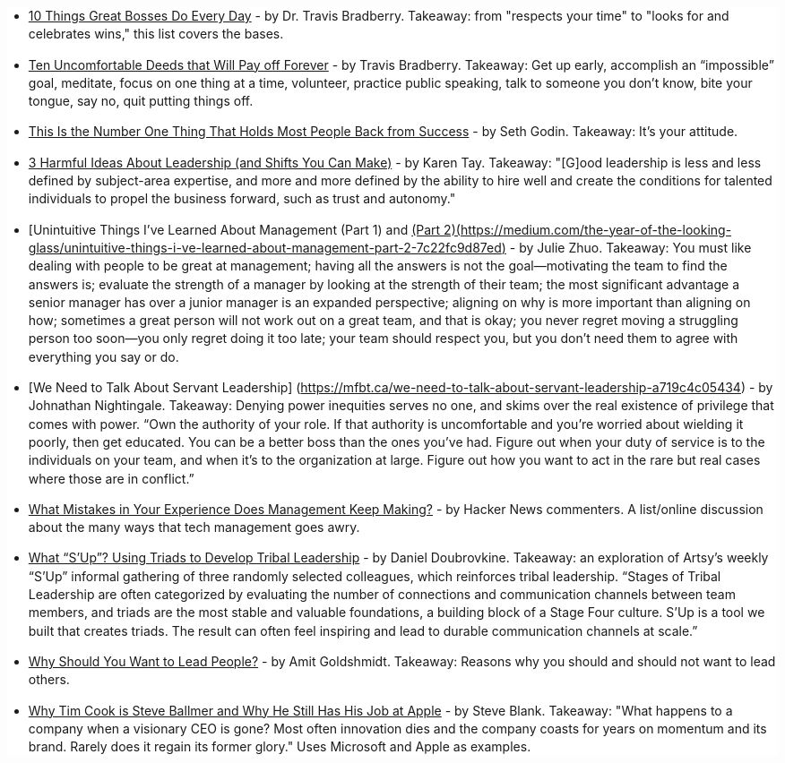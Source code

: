 - [10 Things Great Bosses Do Every Day](https://www.linkedin.com/pulse/unique-things-great-bosses-do-every-day-dr-travis-bradberry) - by Dr. Travis Bradberry. Takeaway: from "respects your time" to "looks for and celebrates wins," this list covers the bases.

- [Ten Uncomfortable Deeds that Will Pay off Forever](https://www.theladders.com/career-advice/ten-uncomfortable-deeds-that-will-pay-off-forever) - by Travis Bradberry. Takeaway: Get up early, accomplish an “impossible” goal, meditate, focus on one thing at a time, volunteer, practice public speaking, talk to someone you don’t know, bite your tongue, say no, quit putting things off.

- [This Is the Number One Thing That Holds Most People Back from Success](http://www.bakadesuyo.com/2013/09/bad-attitude/) - by Seth Godin. Takeaway: It’s your attitude.

- [3 Harmful Ideas About Leadership (and Shifts You Can Make)](https://www.linkedin.com/pulse/3-harmful-ideas-leadership-shifts-you-can-make-karen-tay) - by Karen Tay. Takeaway: "[G]ood leadership is less and less defined by subject-area expertise, and more and more defined by the ability to hire well and create the conditions for talented individuals to propel the business forward, such as trust and autonomy."

- [Unintuitive Things I’ve Learned About Management (Part 1) and [(Part 2)(https://medium.com/the-year-of-the-looking-glass/unintuitive-things-i-ve-learned-about-management-part-2-7c22fc9d87ed)](https://medium.com/the-year-of-the-looking-glass/unintuitive-things-i-ve-learned-about-management-f2c42d68604b) - by Julie Zhuo. Takeaway: You must like dealing with people to be great at management; having all the answers is not the goal—motivating the team to find the answers is; evaluate the strength of a manager by looking at the strength of their team; the most significant advantage a senior manager has over a junior manager is an expanded perspective; aligning on why is more important than aligning on how; sometimes a great person will not work out on a great team, and that is okay; you never regret moving a struggling person too soon—you only regret doing it too late; your team should respect you, but you don’t need them to agree with everything you say or do.

- [We Need to Talk About Servant Leadership] (https://mfbt.ca/we-need-to-talk-about-servant-leadership-a719c4c05434) - by Johnathan Nightingale. Takeaway: Denying power inequities serves no one, and skims over the real existence of privilege that comes with power. “Own the authority of your role. If that authority is uncomfortable and you’re worried about wielding it poorly, then get educated. You can be a better boss than the ones you’ve had. Figure out when your duty of service is to the individuals on your team, and when it’s to the organization at large. Figure out how you want to act in the rare but real cases where those are in conflict.”

- [What Mistakes in Your Experience Does Management Keep Making?](https://news.ycombinator.com/item?id=15033156) - by Hacker News commenters. A list/online discussion about the many ways that tech management goes awry.

- [What “S’Up”? Using Triads to Develop Tribal Leadership](https://medium.com/artsy-blog/what-sup-using-triads-to-develop-tribal-leadership-a01d4f207bf8) - by Daniel Doubrovkine. Takeaway: an exploration of Artsy’s weekly “S’Up” informal gathering of three randomly selected colleagues, which reinforces tribal leadership. “Stages of Tribal Leadership are often categorized by evaluating the number of connections and communication channels between team members, and triads are the most stable and valuable foundations, a building block of a Stage Four culture. S’Up is a tool we built that creates triads. The result can often feel inspiring and lead to durable communication channels at scale.”

- [Why Should You Want to Lead People?](https://hackernoon.com/why-should-you-want-to-lead-people-edf8c10fd92f) - by Amit Goldshmidt. Takeaway: Reasons why you should and should not want to lead others.

- [Why Tim Cook is Steve Ballmer and Why He Still Has His Job at Apple](https://www.linkedin.com/pulse/why-tim-cook-steve-ballmer-he-still-has-his-job-apple-steve-blank) - by Steve Blank. Takeaway: "What happens to a company when a visionary CEO is gone? Most often innovation dies and the company coasts for years on momentum and its brand. Rarely does it regain its former glory." Uses Microsoft and Apple as examples.
